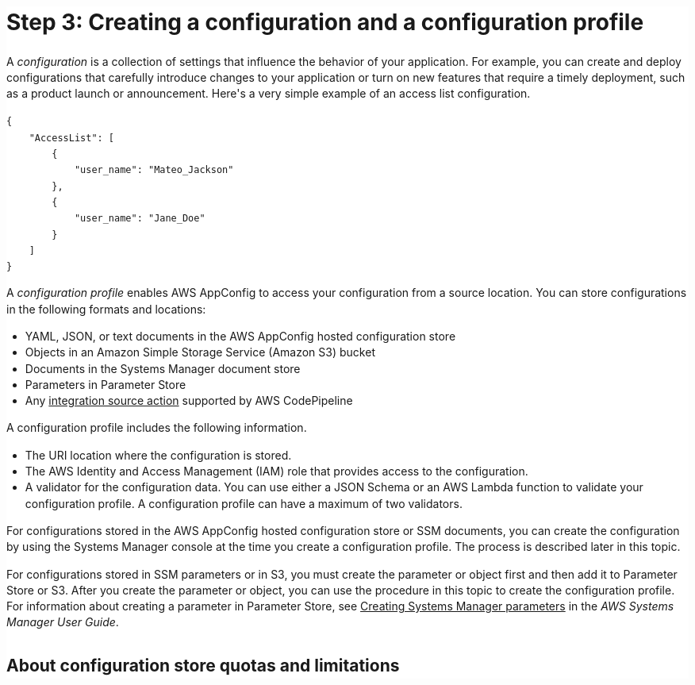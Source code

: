 # Step 3: Creating a configuration and a configuration profile<a name="appconfig-creating-configuration-and-profile"></a>

A *configuration* is a collection of settings that influence the behavior of your application\. For example, you can create and deploy configurations that carefully introduce changes to your application or turn on new features that require a timely deployment, such as a product launch or announcement\. Here's a very simple example of an access list configuration\. 

```
{
    "AccessList": [
        {
            "user_name": "Mateo_Jackson"
        },
        {
            "user_name": "Jane_Doe"
        }
    ]
}
```

A *configuration profile* enables AWS AppConfig to access your configuration from a source location\. You can store configurations in the following formats and locations:
+ YAML, JSON, or text documents in the AWS AppConfig hosted configuration store
+ Objects in an Amazon Simple Storage Service \(Amazon S3\) bucket
+ Documents in the Systems Manager document store
+ Parameters in Parameter Store
+ Any [integration source action](https://docs.aws.amazon.com/codepipeline/latest/userguide/integrations-action-type.html#integrations-source) supported by AWS CodePipeline

A configuration profile includes the following information\.
+ The URI location where the configuration is stored\. 
+ The AWS Identity and Access Management \(IAM\) role that provides access to the configuration\.
+ A validator for the configuration data\. You can use either a JSON Schema or an AWS Lambda function to validate your configuration profile\. A configuration profile can have a maximum of two validators\.

For configurations stored in the AWS AppConfig hosted configuration store or SSM documents, you can create the configuration by using the Systems Manager console at the time you create a configuration profile\. The process is described later in this topic\. 

For configurations stored in SSM parameters or in S3, you must create the parameter or object first and then add it to Parameter Store or S3\. After you create the parameter or object, you can use the procedure in this topic to create the configuration profile\. For information about creating a parameter in Parameter Store, see [Creating Systems Manager parameters](https://docs.aws.amazon.com/systems-manager/latest/userguide/sysman-paramstore-su-create.html) in the *AWS Systems Manager User Guide*\. 

## About configuration store quotas and limitations<a name="appconfig-creating-configuration-and-profile-quotas"></a>
